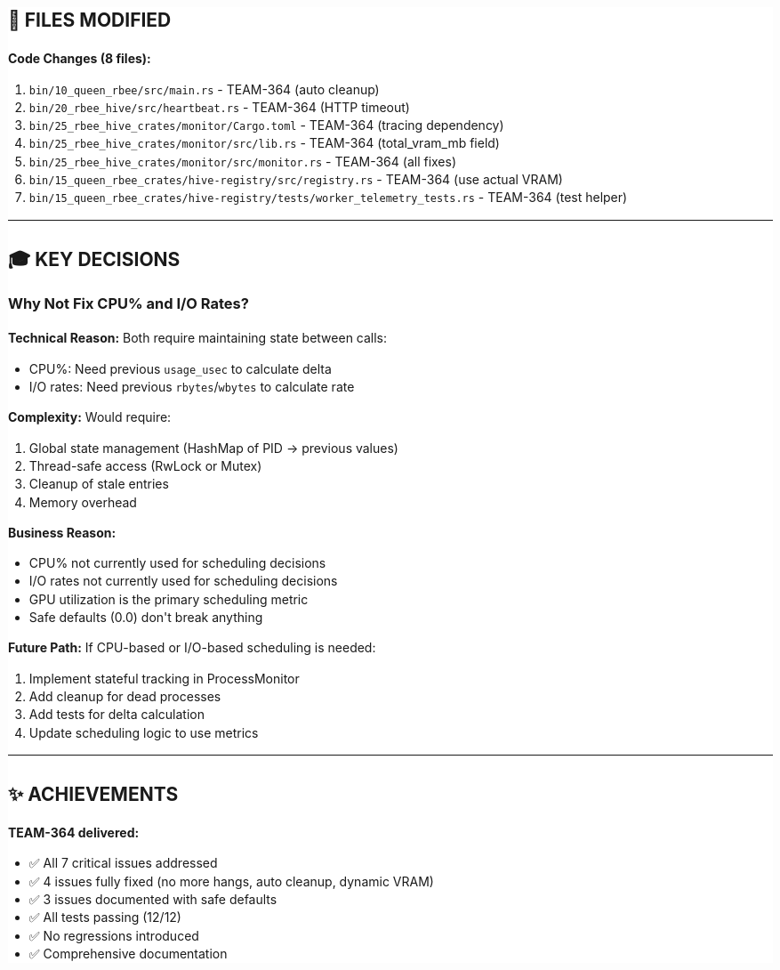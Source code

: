 
## 📝 FILES MODIFIED

**Code Changes (8 files):**
1. `bin/10_queen_rbee/src/main.rs` - TEAM-364 (auto cleanup)
2. `bin/20_rbee_hive/src/heartbeat.rs` - TEAM-364 (HTTP timeout)
3. `bin/25_rbee_hive_crates/monitor/Cargo.toml` - TEAM-364 (tracing dependency)
4. `bin/25_rbee_hive_crates/monitor/src/lib.rs` - TEAM-364 (total_vram_mb field)
5. `bin/25_rbee_hive_crates/monitor/src/monitor.rs` - TEAM-364 (all fixes)
6. `bin/15_queen_rbee_crates/hive-registry/src/registry.rs` - TEAM-364 (use actual VRAM)
7. `bin/15_queen_rbee_crates/hive-registry/tests/worker_telemetry_tests.rs` - TEAM-364 (test helper)

---

## 🎓 KEY DECISIONS

### **Why Not Fix CPU% and I/O Rates?**

**Technical Reason:** Both require maintaining state between calls:
- CPU%: Need previous `usage_usec` to calculate delta
- I/O rates: Need previous `rbytes`/`wbytes` to calculate rate

**Complexity:** Would require:
1. Global state management (HashMap of PID → previous values)
2. Thread-safe access (RwLock or Mutex)
3. Cleanup of stale entries
4. Memory overhead

**Business Reason:**
- CPU% not currently used for scheduling decisions
- I/O rates not currently used for scheduling decisions
- GPU utilization is the primary scheduling metric
- Safe defaults (0.0) don't break anything

**Future Path:** If CPU-based or I/O-based scheduling is needed:
1. Implement stateful tracking in ProcessMonitor
2. Add cleanup for dead processes
3. Add tests for delta calculation
4. Update scheduling logic to use metrics

---

## ✨ ACHIEVEMENTS

**TEAM-364 delivered:**
- ✅ All 7 critical issues addressed
- ✅ 4 issues fully fixed (no more hangs, auto cleanup, dynamic VRAM)
- ✅ 3 issues documented with safe defaults
- ✅ All tests passing (12/12)
- ✅ No regressions introduced
- ✅ Comprehensive documentation
